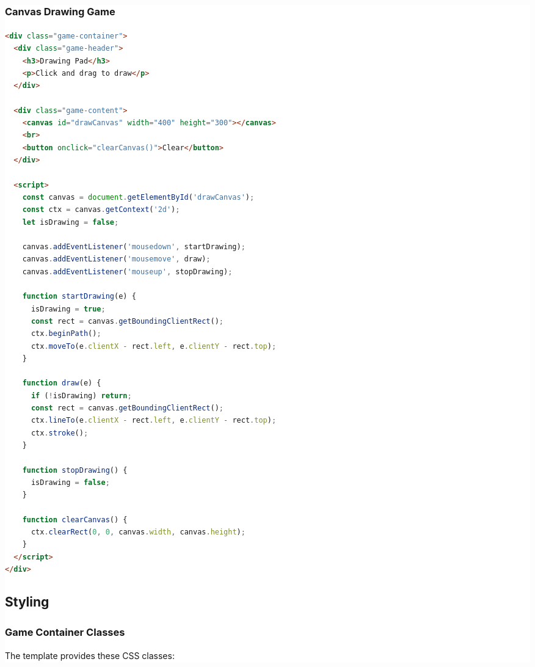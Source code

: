 ### Canvas Drawing Game
```html
<div class="game-container">
  <div class="game-header">
    <h3>Drawing Pad</h3>
    <p>Click and drag to draw</p>
  </div>
  
  <div class="game-content">
    <canvas id="drawCanvas" width="400" height="300"></canvas>
    <br>
    <button onclick="clearCanvas()">Clear</button>
  </div>
  
  <script>
    const canvas = document.getElementById('drawCanvas');
    const ctx = canvas.getContext('2d');
    let isDrawing = false;
    
    canvas.addEventListener('mousedown', startDrawing);
    canvas.addEventListener('mousemove', draw);
    canvas.addEventListener('mouseup', stopDrawing);
    
    function startDrawing(e) {
      isDrawing = true;
      const rect = canvas.getBoundingClientRect();
      ctx.beginPath();
      ctx.moveTo(e.clientX - rect.left, e.clientY - rect.top);
    }
    
    function draw(e) {
      if (!isDrawing) return;
      const rect = canvas.getBoundingClientRect();
      ctx.lineTo(e.clientX - rect.left, e.clientY - rect.top);
      ctx.stroke();
    }
    
    function stopDrawing() {
      isDrawing = false;
    }
    
    function clearCanvas() {
      ctx.clearRect(0, 0, canvas.width, canvas.height);
    }
  </script>
</div>
```

## Styling

### Game Container Classes
The template provides these CSS classes:
